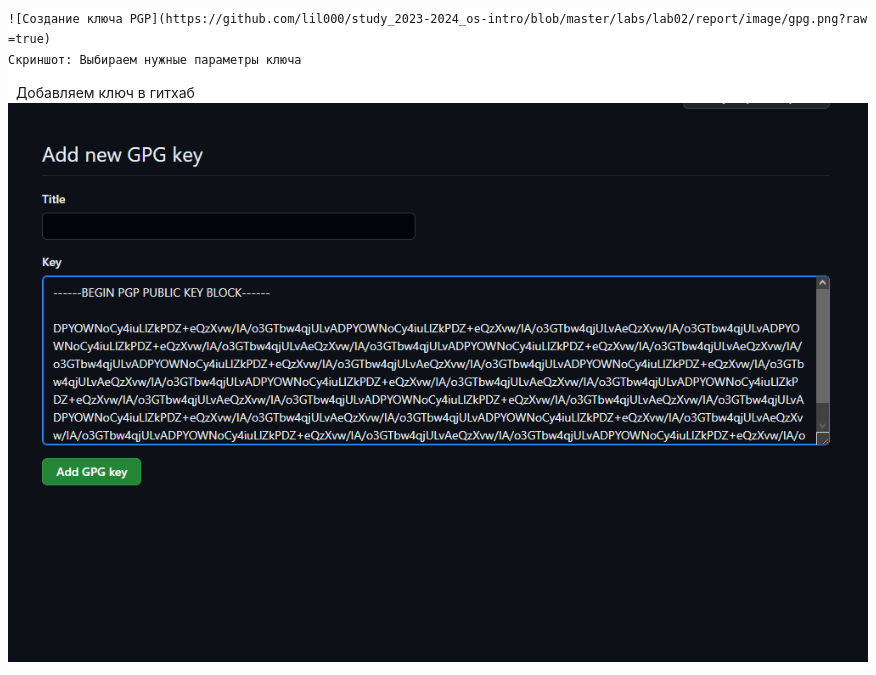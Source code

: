     ![Создание ключа PGP](https://github.com/lil000/study_2023-2024_os-intro/blob/master/labs/lab02/report/image/gpg.png?raw=true)
    Скриншот: Выбираем нужные параметры ключа
&nbsp;
    Добавляем ключ в гитхаб
    ![Добавление ключа PGP в git](https://github.com/lil000/study_2023-2024_os-intro/blob/master/labs/lab02/report/image/pgpdobavka.png?raw=true)
